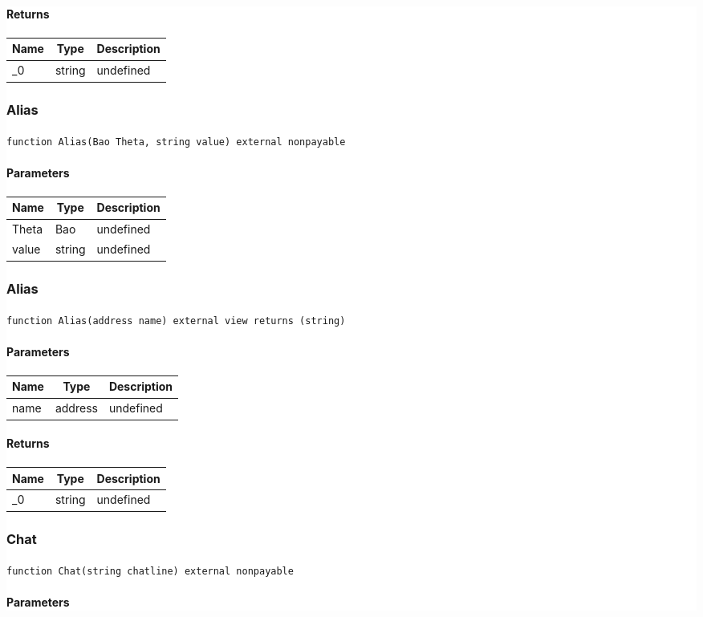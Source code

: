 #### Returns

| Name | Type | Description |
|---|---|---|
| _0 | string | undefined |

### Alias

```solidity
function Alias(Bao Theta, string value) external nonpayable
```





#### Parameters

| Name | Type | Description |
|---|---|---|
| Theta | Bao | undefined |
| value | string | undefined |

### Alias

```solidity
function Alias(address name) external view returns (string)
```





#### Parameters

| Name | Type | Description |
|---|---|---|
| name | address | undefined |

#### Returns

| Name | Type | Description |
|---|---|---|
| _0 | string | undefined |

### Chat

```solidity
function Chat(string chatline) external nonpayable
```





#### Parameters
